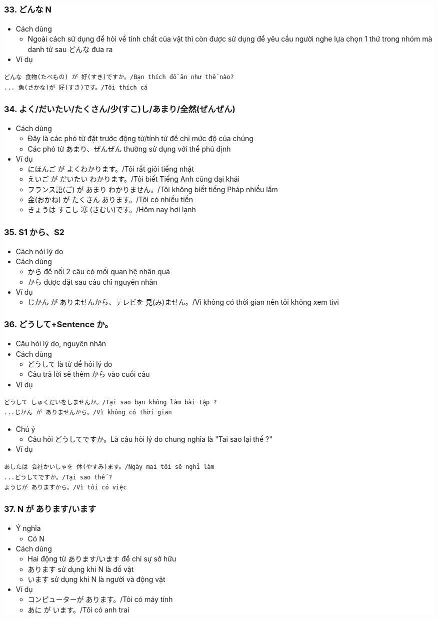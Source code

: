 ### 33. どんな N
* Cách dùng
  * Ngoài cách sử dụng để hỏi về tính chất của vật thì còn được sử dụng để yêu cầu người nghe lựa chọn 1 thứ trong nhóm mà danh từ sau どんな đưa ra
* Ví dụ
```
どんな 食物(たべもの) が 好(すき)ですか。/Bạn thích đồ ăn như thế nào?
... 魚(さかな)が 好(すき)です。/Tôi thích cá
```

### 34. よく/だいたい/たくさん/少(すこ)し/あまり/全然(ぜんぜん)
* Cách dùng
  * Đây là các phó từ đặt trước động từ/tính từ để chỉ mức độ của chúng
  * Các phó từ あまり、ぜんぜん thường sử dụng với thể phủ định
* Ví dụ
  * にほんご が よくわかります。/Tôi rất giỏi tiếng nhật
  * えいご が だいたい わかります。/Tôi biết Tiếng Anh cũng đại khái
  * フランス語(ご) が あまり わかりません。/Tôi không biết tiếng Pháp nhiều lắm
  * 金(おかね) が たくさん あります。/Tôi có nhiều tiền
  * きょうは すこし 寒 (さむい)です。/Hôm nay hơi lạnh

### 35. S1 から、S2
* Cách nói lý do
* Cách dùng
  * から để nối 2 câu có mối quan hệ nhân quả
  * から được đặt sau câu chỉ nguyên nhân
* Ví dụ
  * じかん が ありませんから、テレビを 見(み)ません。/Vì không có thời gian nên tôi không xem tivi

### 36. どうして+Sentence か。
* Câu hỏi lý do, nguyên nhân
* Cách dùng
  * どうして là từ để hỏi lý do
  * Câu trả lời sẽ thêm から vào cuối câu
* Ví dụ
```
どうして しゅくだいをしませんか。/Tại sao bạn không làm bài tập ?
...じかん が ありませんから。/Vì không có thời gian
```
* Chú ý
  * Câu hỏi どうしてですか。Là câu hỏi lý do chung nghĩa là "Tai sao lại thế ?"
* Ví dụ
```
あしたは 会社かいしゃを 休(やすみ)ます。/Ngày mai tôi sẽ nghỉ làm
...どうしてですか。/Tại sao thế ?
ようじが ありますから。/Vì tôi có việc
```

### 37. N が あります/います
* Ý nghĩa
  * Có N
* Cách dùng
  * Hai động từ あります/います để chỉ sự sở hữu
  * あります sử dụng khi N là đồ vật
  * います sử dụng khi N là người và động vật
* Ví dụ
  * コンピューターが あります。/Tôi có máy tính
  * あに が います。/Tôi có anh trai
